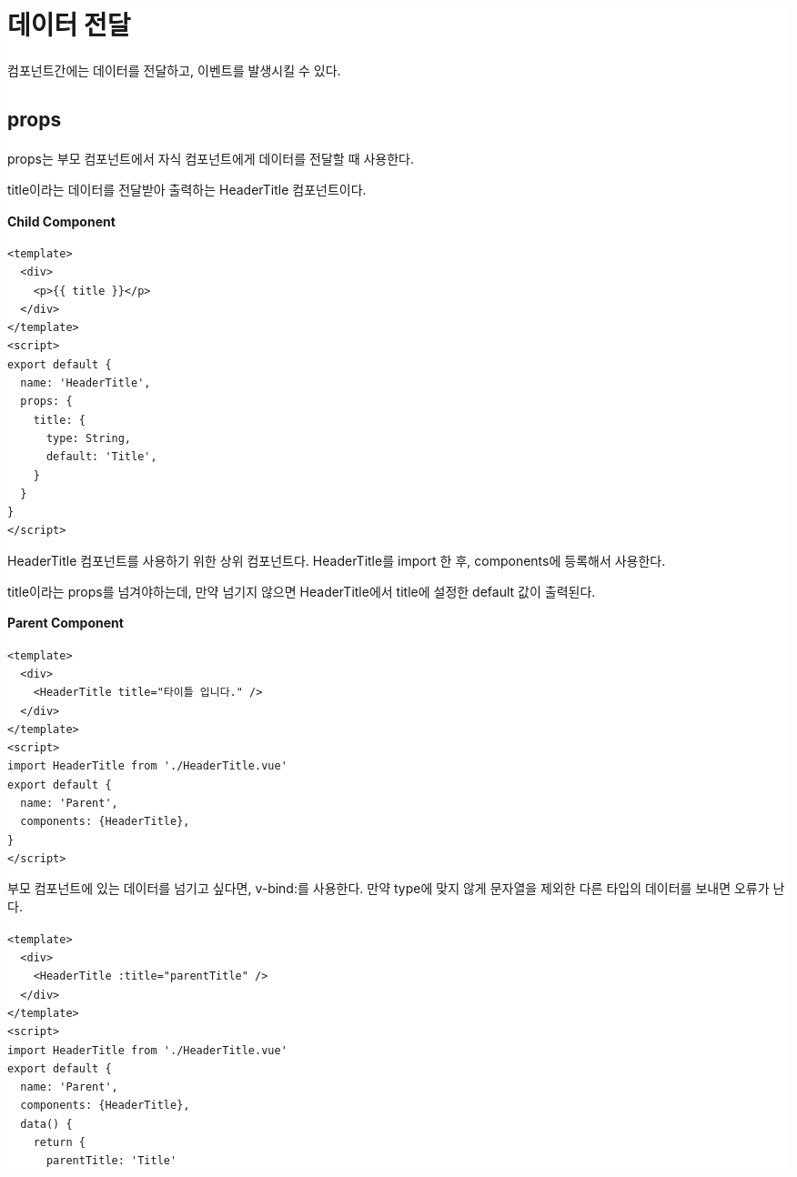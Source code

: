 # 데이터 전달

컴포넌트간에는 데이터를 전달하고, 이벤트를 발생시킬 수 있다.

## props

props는 부모 컴포넌트에서 자식 컴포넌트에게 데이터를 전달할 때 사용한다.

title이라는 데이터를 전달받아 출력하는 HeaderTitle 컴포넌트이다.

**Child Component**
```
<template>
  <div>
    <p>{{ title }}</p>
  </div>
</template>
<script>
export default {
  name: 'HeaderTitle',
  props: {
    title: {
      type: String,
      default: 'Title',
    }
  }
}
</script>
```

HeaderTitle 컴포넌트를 사용하기 위한 상위 컴포넌트다. HeaderTitle를 import 한 후, components에 등록해서 사용한다.

title이라는 props를 넘겨야하는데, 만약 넘기지 않으면 HeaderTitle에서 title에 설정한 default 값이 출력된다.

**Parent Component**
```
<template>
  <div>
    <HeaderTitle title="타이틀 입니다." />
  </div>
</template>
<script>
import HeaderTitle from './HeaderTitle.vue'
export default {
  name: 'Parent',
  components: {HeaderTitle},
}
</script>
```

부모 컴포넌트에 있는 데이터를 넘기고 싶다면, v-bind:를 사용한다. 만약 type에 맞지 않게 문자열을 제외한 다른 타입의 데이터를 보내면 오류가 난다.

```
<template>
  <div>
    <HeaderTitle :title="parentTitle" />
  </div>
</template>
<script>
import HeaderTitle from './HeaderTitle.vue'
export default {
  name: 'Parent',
  components: {HeaderTitle},
  data() {
    return {
      parentTitle: 'Title'
```